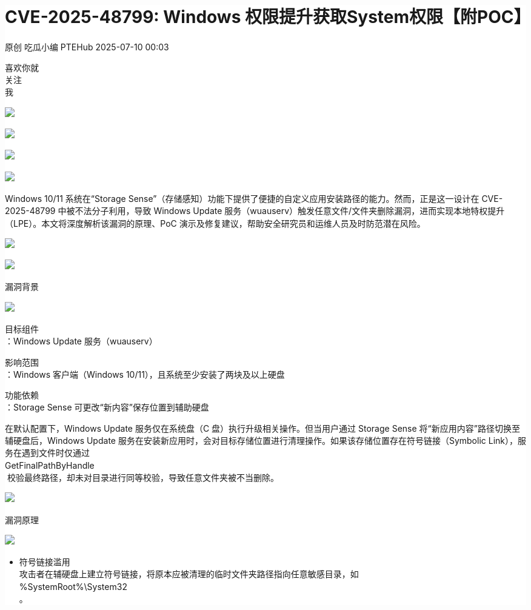#  CVE-2025-48799: Windows 权限提升获取System权限【附POC】  
原创 吃瓜小编  PTEHub   2025-07-10 00:03  
  
喜欢你就  
关注  
我  
  
![](https://mmbiz.qpic.cn/mmbiz_gif/yk72tO8KIJOCJOTNq8ySMOBZ6QbnMPqInyYWGr99CpJFoKuCfptIlAMBVq9VAPPYREcLhEibibRhHrAI4jKiarIBg/640?from=appmsg "")  
  
![](https://mmbiz.qpic.cn/sz_mmbiz_gif/ZGFu8ibG0JbMqoCsBOWMgREfYXeAEslPJPyAuADRkxcN41KCXcmXwRXqU5l9zB68whLfNU2tKKQaYFQq5duQDCw/640?from=appmsg "")  
  
  
![](https://mmbiz.qpic.cn/sz_mmbiz_png/ibelX39p4gkmLa6XvTYIqqXo0ziaBUEFXt6gpmMOOQJnPSLVU6auGI4jJ52z9nUMlQRkUu593LtIhAkvAx9eEuhA/640?from=appmsg "")  
  
![](https://mmbiz.qpic.cn/mmbiz_png/lIQ87GZ2CQudhDaMADia7Lk87uAC193q9riboribMBrmnKEfazIPNmGyybp654xwjTYQINQedT3fIlCu45qweaWLw/640?from=appmsg "")  
  
Windows 10/11 系统在“Storage Sense”（存储感知）功能下提供了便捷的自定义应用安装路径的能力。然而，正是这一设计在 CVE-2025-48799 中被不法分子利用，导致 Windows Update 服务（wuauserv）触发任意文件/文件夹删除漏洞，进而实现本地特权提升（LPE）。本文将深度解析该漏洞的原理、PoC 演示及修复建议，帮助安全研究员和运维人员及时防范潜在风险。  
  
![](https://mmbiz.qpic.cn/sz_mmbiz_png/dbY9cVHpfI1Ft4Cox8GXOurG1u3BbjHrvLZJYCA9hQYwWd5V7icB79Y6yVR1XoJPyRKhqp3HjPp5iaqicKswDHlXQ/640?from=appmsg "")  
  
  
![](https://mmbiz.qpic.cn/mmbiz_png/IBqeMoOWia85CQhVAgTaGI5qVAicLhU5QfMniaiaGrzhoozsDiaBapvVAcOQ5hLo9sssdKwlBYGjPia61rRQic6mwmd0Q/640?wx_fmt=png&from=appmsg "")  
  
漏洞背景  
  
![](https://mmbiz.qpic.cn/sz_mmbiz_png/Jvjqp3Onh5HSj7mial4F6yAKfx5C18X3xpayzerwxFqNId2siclwCAMW1xkiaJdyA6icoWpjaqUcCH5YIwjTAPVNJQ/640?from=appmsg "")  
  
  
目标组件  
：Windows Update 服务（wuauserv）  
  
影响范围  
：Windows 客户端（Windows 10/11），且系统至少安装了两块及以上硬盘  
  
功能依赖  
：Storage Sense 可更改“新内容”保存位置到辅助硬盘   
  
在默认配置下，Windows Update 服务仅在系统盘（C 盘）执行升级相关操作。但当用户通过 Storage Sense 将“新应用内容”路径切换至辅硬盘后，Windows Update 服务在安装新应用时，会对目标存储位置进行清理操作。如果该存储位置存在符号链接（Symbolic Link），服务在遇到文件时仅通过   
GetFinalPathByHandle  
 校验最终路径，却未对目录进行同等校验，导致任意文件夹被不当删除。  
  
  
  
![](https://mmbiz.qpic.cn/mmbiz_png/IBqeMoOWia85CQhVAgTaGI5qVAicLhU5QfMniaiaGrzhoozsDiaBapvVAcOQ5hLo9sssdKwlBYGjPia61rRQic6mwmd0Q/640?wx_fmt=png&from=appmsg "")  
  
漏洞原理  
  
![](https://mmbiz.qpic.cn/sz_mmbiz_png/Jvjqp3Onh5HSj7mial4F6yAKfx5C18X3xpayzerwxFqNId2siclwCAMW1xkiaJdyA6icoWpjaqUcCH5YIwjTAPVNJQ/640?from=appmsg "")  
  
  
- 符号链接滥用  
攻击者在辅硬盘上建立符号链接，将原本应被清理的临时文件夹路径指向任意敏感目录，如   
%SystemRoot%\System32  
。  
  